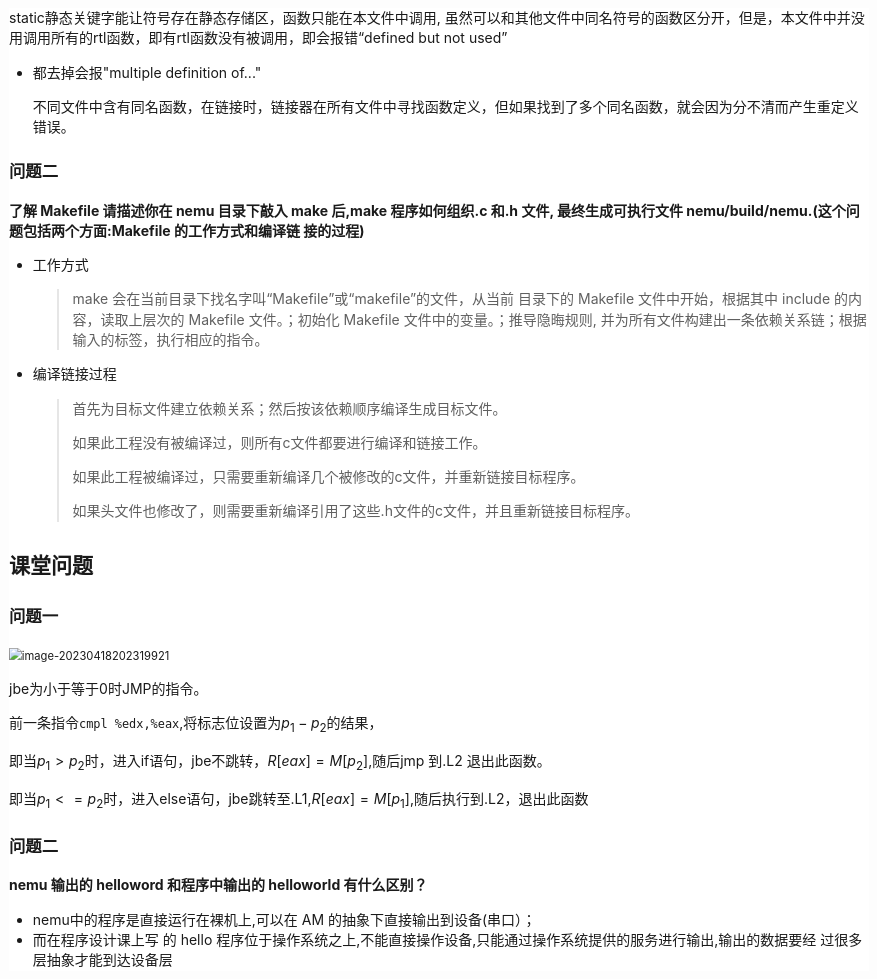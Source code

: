   static静态关键字能让符号存在静态存储区，函数只能在本文件中调用, 虽然可以和其他文件中同名符号的函数区分开，但是，本文件中并没用调用所有的rtl函数，即有rtl函数没有被调用，即会报错“defined but not used”

- 都去掉会报"multiple definition of..."

  不同文件中含有同名函数，在链接时，链接器在所有文件中寻找函数定义，但如果找到了多个同名函数，就会因为分不清而产生重定义错误。

### 问题二

**了解 Makefile 请描述你在 nemu 目录下敲入 make 后,make 程序如何组织.c 和.h 文件, 最终生成可执行文件 nemu/build/nemu.(这个问题包括两个方面:Makefile 的工作方式和编译链 接的过程)**

* 工作方式

  >make 会在当前目录下找名字叫“Makefile”或“makefile”的文件，从当前 目录下的 Makefile 文件中开始，根据其中 include 的内容，读取上层次的 Makefile 文件。；初始化 Makefile 文件中的变量。；推导隐晦规则, 并为所有文件构建出一条依赖关系链；根据输入的标签，执行相应的指令。

* 编译链接过程

  >首先为目标文件建立依赖关系；然后按该依赖顺序编译生成目标文件。
  >
  >如果此工程没有被编译过，则所有c文件都要进行编译和链接工作。
  >
  >如果此工程被编译过，只需要重新编译几个被修改的c文件，并重新链接目标程序。
  >
  >如果头文件也修改了，则需要重新编译引用了这些.h文件的c文件，并且重新链接目标程序。

## 课堂问题

### 问题一

<img src="C:\Users\LHA\AppData\Roaming\Typora\typora-user-images\image-20230418202319921.png" alt="image-20230418202319921" style="zoom:80%;" />

jbe为小于等于0时JMP的指令。

前一条指令`cmpl %edx,%eax`,将标志位设置为$p_1-p_2$的结果，

即当$p_1>p_2$时，进入if语句，jbe不跳转，$R[eax]=M[p_2]$,随后jmp 到.L2 退出此函数。

即当$p_1<=p_2$时，进入else语句，jbe跳转至.L1,$R[eax]=M[p_1]$,随后执行到.L2，退出此函数

### 问题二

**nemu 输出的 helloword 和程序中输出的 helloworld 有什么区别？**

- nemu中的程序是直接运行在裸机上,可以在 AM 的抽象下直接输出到设备(串口）；
- 而在程序设计课上写 的 hello 程序位于操作系统之上,不能直接操作设备,只能通过操作系统提供的服务进行输出,输出的数据要经 过很多层抽象才能到达设备层



